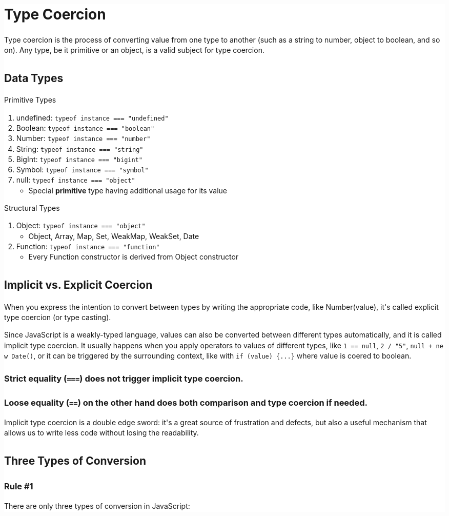 # Type Coercion

Type coercion is the process of converting value from one type to another (such as a string to number, object to boolean, and so on). Any type, be it primitive or an object, is a valid subject for type coercion.

## Data Types

Primitive Types

1. undefined: `typeof instance === "undefined"`
1. Boolean: `typeof instance === "boolean"`
1. Number: `typeof instance === "number"`
1. String: `typeof instance === "string"`
1. BigInt: `typeof instance === "bigint"`
1. Symbol: `typeof instance === "symbol"`
1. null: `typeof instance === "object"`
   - Special **primitive** type having additional usage for its value

Structural Types

1. Object: `typeof instance === "object"`
   - Object, Array, Map, Set, WeakMap, WeakSet, Date
1. Function: `typeof instance === "function"`
   - Every Function constructor is derived from Object constructor

## Implicit vs. Explicit Coercion

When you express the intention to convert between types by writing the appropriate code, like Number(value), it's called explicit type coercion (or type casting).

Since JavaScript is a weakly-typed language, values can also be converted between different types automatically, and it is called implicit type coercion. It usually happens when you apply operators to values of different types, like `1 == null`, `2 / "5"`, `null + new Date()`, or it can be triggered by the surrounding context, like with `if (value) {...}` where value is coered to boolean.

### Strict equality (`===`) does not trigger implicit type coercion.

### Loose equality (`==`) on the other hand does **both comparison and type coercion** if needed.

Implicit type coercion is a double edge sword: it's a great source of frustration and defects, but also a useful mechanism that allows us to write less code without losing the readability.

## Three Types of Conversion

### Rule #1

There are only three types of conversion in JavaScript:
